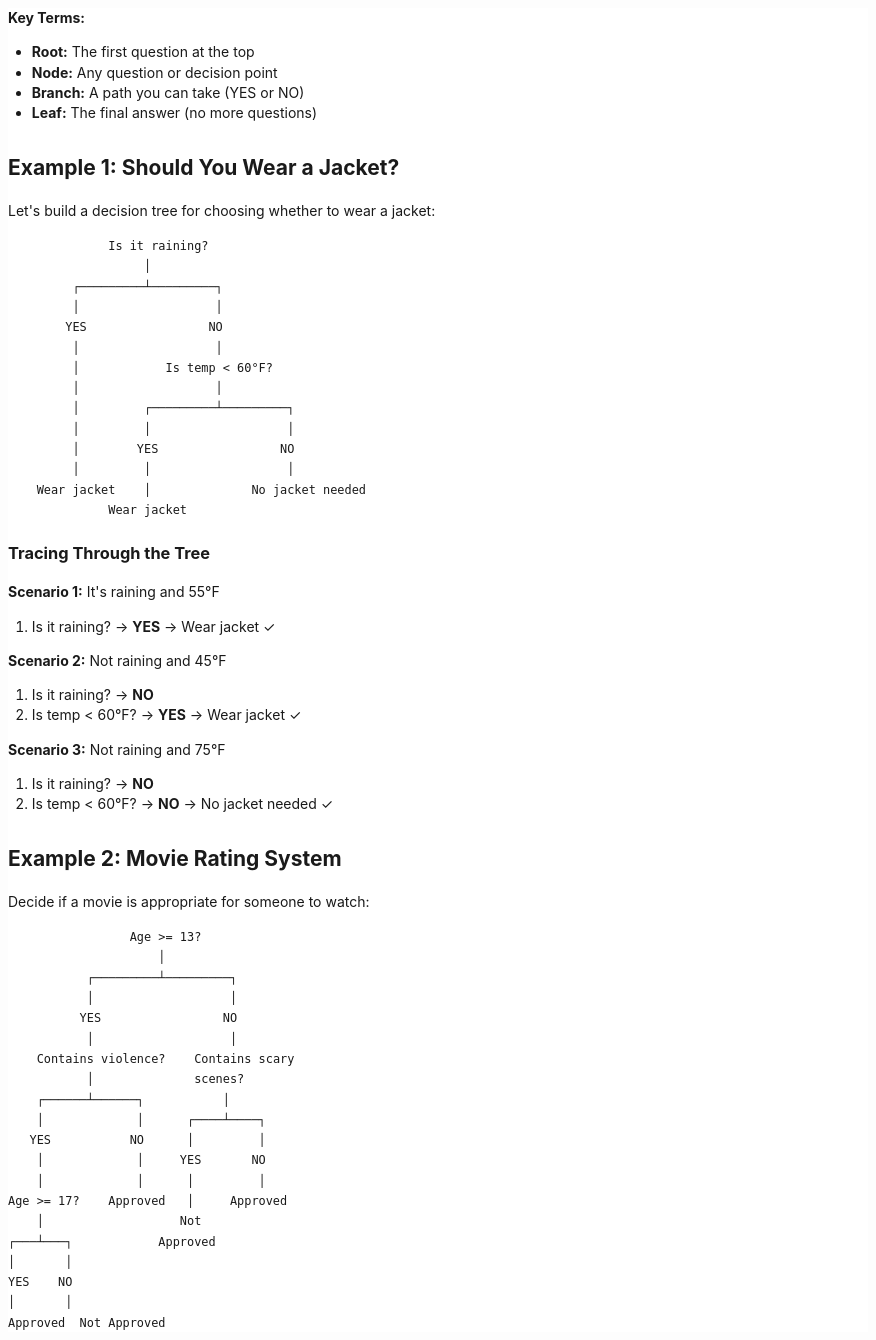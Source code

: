 **Key Terms:**
- **Root:** The first question at the top
- **Node:** Any question or decision point
- **Branch:** A path you can take (YES or NO)
- **Leaf:** The final answer (no more questions)

## Example 1: Should You Wear a Jacket?

Let's build a decision tree for choosing whether to wear a jacket:

```
              Is it raining?
                   │
         ┌─────────┴─────────┐
         │                   │
        YES                 NO
         │                   │
         │            Is temp < 60°F?
         │                   │
         │         ┌─────────┴─────────┐
         │         │                   │
         │        YES                 NO
         │         │                   │
    Wear jacket    │              No jacket needed
              Wear jacket
```

### Tracing Through the Tree

**Scenario 1:** It's raining and 55°F
1. Is it raining? → **YES** → Wear jacket ✓

**Scenario 2:** Not raining and 45°F
1. Is it raining? → **NO**
2. Is temp < 60°F? → **YES** → Wear jacket ✓

**Scenario 3:** Not raining and 75°F
1. Is it raining? → **NO**
2. Is temp < 60°F? → **NO** → No jacket needed ✓

## Example 2: Movie Rating System

Decide if a movie is appropriate for someone to watch:

```
                 Age >= 13?
                     │
           ┌─────────┴─────────┐
           │                   │
          YES                 NO
           │                   │
    Contains violence?    Contains scary
           │              scenes?
    ┌──────┴──────┐           │
    │             │      ┌────┴────┐
   YES           NO      │         │
    │             │     YES       NO
    │             │      │         │
Age >= 17?    Approved   │     Approved
    │                   Not        
┌───┴───┐            Approved      
│       │                          
YES    NO                          
│       │                          
Approved  Not Approved              
```